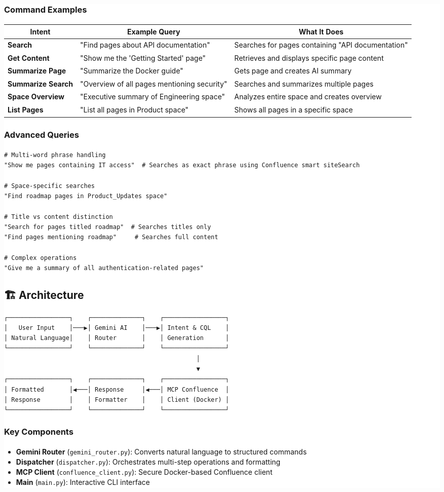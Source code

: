 ### Command Examples

| Intent | Example Query | What It Does |
|--------|---------------|-------------|
| **Search** | "Find pages about API documentation" | Searches for pages containing "API documentation" |
| **Get Content** | "Show me the 'Getting Started' page" | Retrieves and displays specific page content |
| **Summarize Page** | "Summarize the Docker guide" | Gets page and creates AI summary |
| **Summarize Search** | "Overview of all pages mentioning security" | Searches and summarizes multiple pages |
| **Space Overview** | "Executive summary of Engineering space" | Analyzes entire space and creates overview |
| **List Pages** | "List all pages in Product space" | Shows all pages in a specific space |

### Advanced Queries

```
# Multi-word phrase handling
"Show me pages containing IT access"  # Searches as exact phrase using Confluence smart siteSearch 

# Space-specific searches  
"Find roadmap pages in Product_Updates space"

# Title vs content distinction
"Search for pages titled roadmap"  # Searches titles only
"Find pages mentioning roadmap"     # Searches full content

# Complex operations
"Give me a summary of all authentication-related pages"
```

## 🏗️ Architecture

```
┌─────────────────┐    ┌──────────────┐    ┌─────────────────┐
│   User Input    │───▶│ Gemini AI    │───▶│ Intent & CQL    │
│ Natural Language│    │ Router       │    │ Generation      │
└─────────────────┘    └──────────────┘    └─────────────────┘
                                                     │
                                                     ▼
┌─────────────────┐    ┌──────────────┐    ┌─────────────────┐
│ Formatted       │◀───│ Response     │◀───│ MCP Confluence  │
│ Response        │    │ Formatter    │    │ Client (Docker) │
└─────────────────┘    └──────────────┘    └─────────────────┘
```

### Key Components

- **Gemini Router** (`gemini_router.py`): Converts natural language to structured commands
- **Dispatcher** (`dispatcher.py`): Orchestrates multi-step operations and formatting
- **MCP Client** (`confluence_client.py`): Secure Docker-based Confluence client
- **Main** (`main.py`): Interactive CLI interface
